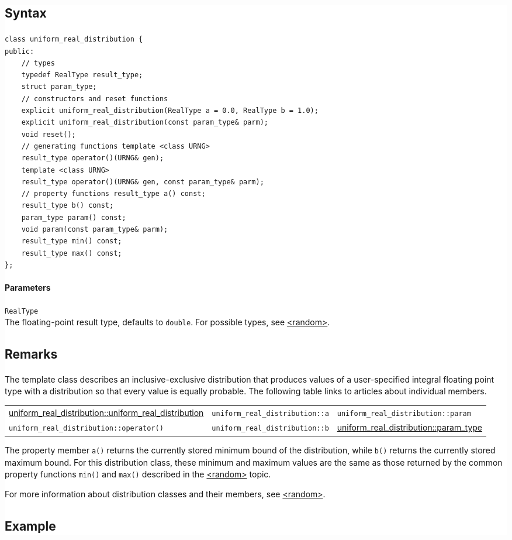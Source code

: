 ## Syntax  
```  
class uniform_real_distribution {
public:
    // types 
    typedef RealType result_type;
    struct param_type;
    // constructors and reset functions 
    explicit uniform_real_distribution(RealType a = 0.0, RealType b = 1.0);
    explicit uniform_real_distribution(const param_type& parm);
    void reset();
    // generating functions template <class URNG>  
    result_type operator()(URNG& gen);
    template <class URNG>
    result_type operator()(URNG& gen, const param_type& parm);
    // property functions result_type a() const;
    result_type b() const;
    param_type param() const;
    void param(const param_type& parm);
    result_type min() const;
    result_type max() const;
};
 ``` 
#### Parameters  
 `RealType`  
 The floating-point result type, defaults to `double`. For possible types, see [\<random>](../standard-library/random.md).  
  
## Remarks  
 The template class describes an inclusive-exclusive distribution that produces values of a user-specified integral floating point type with a distribution so that every value is equally probable. The following table links to articles about individual members.  
  
||||  
|-|-|-|  
|[uniform_real_distribution::uniform_real_distribution](#uniform_real_distribution__uniform_real_distribution)|`uniform_real_distribution::a`|`uniform_real_distribution::param`|  
|`uniform_real_distribution::operator()`|`uniform_real_distribution::b`|[uniform_real_distribution::param_type](#uniform_real_distribution__param_type)|  
  
 The property member `a()` returns the currently stored minimum bound of the distribution, while `b()` returns the currently stored maximum bound. For this distribution class, these minimum and maximum values are the same as those returned by the common property functions `min()` and `max()` described in the [\<random>](../standard-library/random.md) topic.  
  
 For more information about distribution classes and their members, see [\<random>](../standard-library/random.md).  
  
## Example  
  